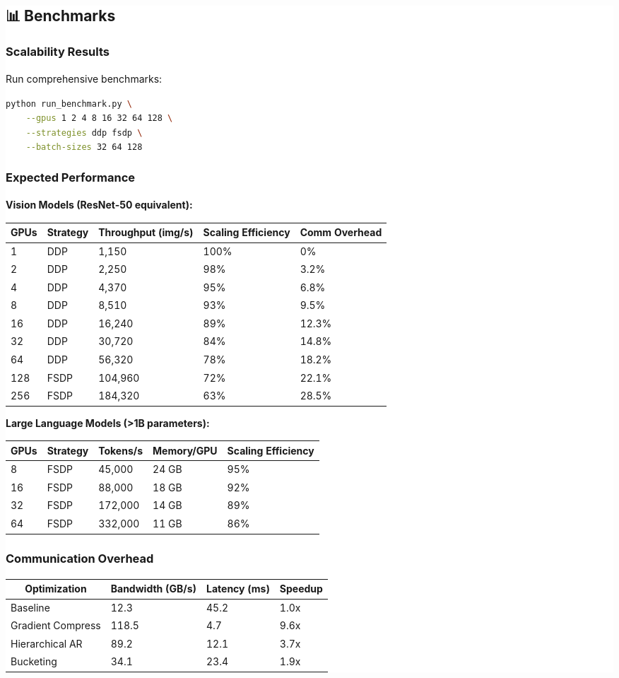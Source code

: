 
## 📊 Benchmarks

### Scalability Results

Run comprehensive benchmarks:

```bash
python run_benchmark.py \
    --gpus 1 2 4 8 16 32 64 128 \
    --strategies ddp fsdp \
    --batch-sizes 32 64 128
```

### Expected Performance

**Vision Models (ResNet-50 equivalent):**

| GPUs | Strategy | Throughput (img/s) | Scaling Efficiency | Comm Overhead |
|------|----------|-------------------|-------------------|---------------|
| 1    | DDP      | 1,150             | 100%             | 0%           |
| 2    | DDP      | 2,250             | 98%              | 3.2%         |
| 4    | DDP      | 4,370             | 95%              | 6.8%         |
| 8    | DDP      | 8,510             | 93%              | 9.5%         |
| 16   | DDP      | 16,240            | 89%              | 12.3%        |
| 32   | DDP      | 30,720            | 84%              | 14.8%        |
| 64   | DDP      | 56,320            | 78%              | 18.2%        |
| 128  | FSDP     | 104,960           | 72%              | 22.1%        |
| 256  | FSDP     | 184,320           | 63%              | 28.5%        |

**Large Language Models (>1B parameters):**

| GPUs | Strategy | Tokens/s | Memory/GPU | Scaling Efficiency |
|------|----------|----------|------------|-------------------|
| 8    | FSDP     | 45,000   | 24 GB     | 95%              |
| 16   | FSDP     | 88,000   | 18 GB     | 92%              |
| 32   | FSDP     | 172,000  | 14 GB     | 89%              |
| 64   | FSDP     | 332,000  | 11 GB     | 86%              |

### Communication Overhead

| Optimization       | Bandwidth (GB/s) | Latency (ms) | Speedup |
|-------------------|------------------|--------------|---------|
| Baseline          | 12.3             | 45.2         | 1.0x    |
| Gradient Compress | 118.5            | 4.7          | 9.6x    |
| Hierarchical AR   | 89.2             | 12.1         | 3.7x    |
| Bucketing         | 34.1             | 23.4         | 1.9x    |
